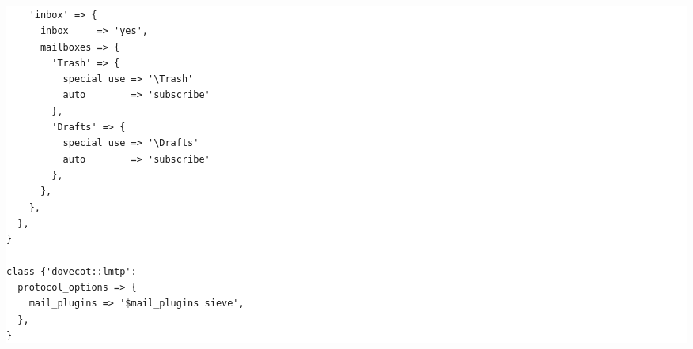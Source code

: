 ```
    'inbox' => {
      inbox     => 'yes',
      mailboxes => {
        'Trash' => {
          special_use => '\Trash'
          auto        => 'subscribe'
        },
        'Drafts' => {
          special_use => '\Drafts'
          auto        => 'subscribe'
        },
      },
    },
  },
}

class {'dovecot::lmtp':
  protocol_options => {
    mail_plugins => '$mail_plugins sieve',
  },
}
```
